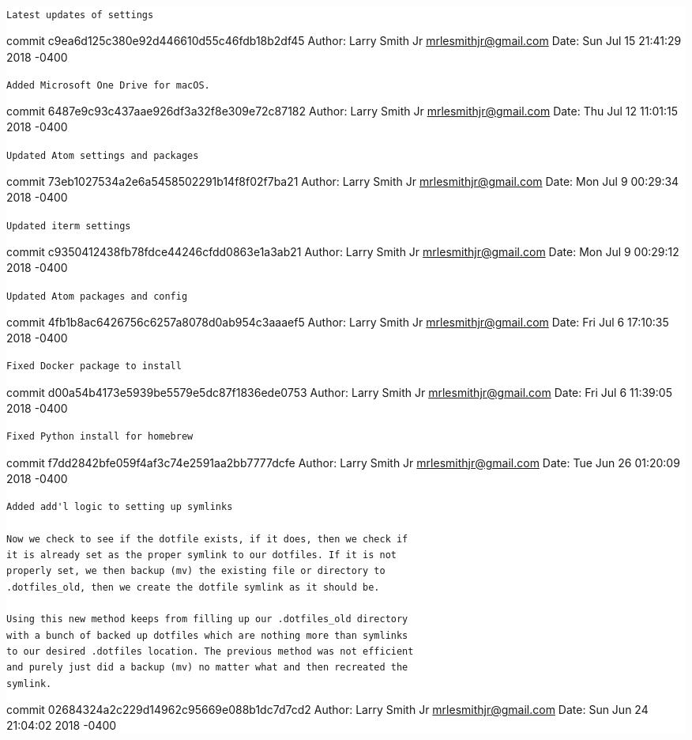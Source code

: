     Latest updates of settings

commit c9ea6d125c380e92d446610d55c46fdb18b2df45
Author: Larry Smith Jr <mrlesmithjr@gmail.com>
Date:   Sun Jul 15 21:41:29 2018 -0400

    Added Microsoft One Drive for macOS.

commit 6487e9c93c437aae926df3a32f8e309e72c87182
Author: Larry Smith Jr <mrlesmithjr@gmail.com>
Date:   Thu Jul 12 11:01:15 2018 -0400

    Updated Atom settings and packages

commit 73eb1027534a2e6a5458502291b14f8f02f7ba21
Author: Larry Smith Jr <mrlesmithjr@gmail.com>
Date:   Mon Jul 9 00:29:34 2018 -0400

    Updated iterm settings

commit c9350412438fb78fdce44246cfdd0863e1a3ab21
Author: Larry Smith Jr <mrlesmithjr@gmail.com>
Date:   Mon Jul 9 00:29:12 2018 -0400

    Updated Atom packages and config

commit 4fb1b8ac6426756c6257a8078d0ab954c3aaaef5
Author: Larry Smith Jr <mrlesmithjr@gmail.com>
Date:   Fri Jul 6 17:10:35 2018 -0400

    Fixed Docker package to install

commit d00a54b4173e5939be5579e5dc87f1836ede0753
Author: Larry Smith Jr <mrlesmithjr@gmail.com>
Date:   Fri Jul 6 11:39:05 2018 -0400

    Fixed Python install for homebrew

commit f7dd2842bfe059f4af3c74e2591aa2bb7777dcfe
Author: Larry Smith Jr <mrlesmithjr@gmail.com>
Date:   Tue Jun 26 01:20:09 2018 -0400

    Added add'l logic to setting up symlinks
    
    Now we check to see if the dotfile exists, if it does, then we check if
    it is already set as the proper symlink to our dotfiles. If it is not
    properly set, we then backup (mv) the existing file or directory to
    .dotfiles_old, then we create the dotfile symlink as it should be.
    
    Using this new method keeps from filling up our .dotfiles_old directory
    with a bunch of backed up dotfiles which are nothing more than symlinks
    to our desired .dotfiles location. The previous method was not efficient
    and purely just did a backup (mv) no matter what and then recreated the
    symlink.

commit 02684324a2c229d14962c95669e088b1dc7d7cd2
Author: Larry Smith Jr <mrlesmithjr@gmail.com>
Date:   Sun Jun 24 21:04:02 2018 -0400
